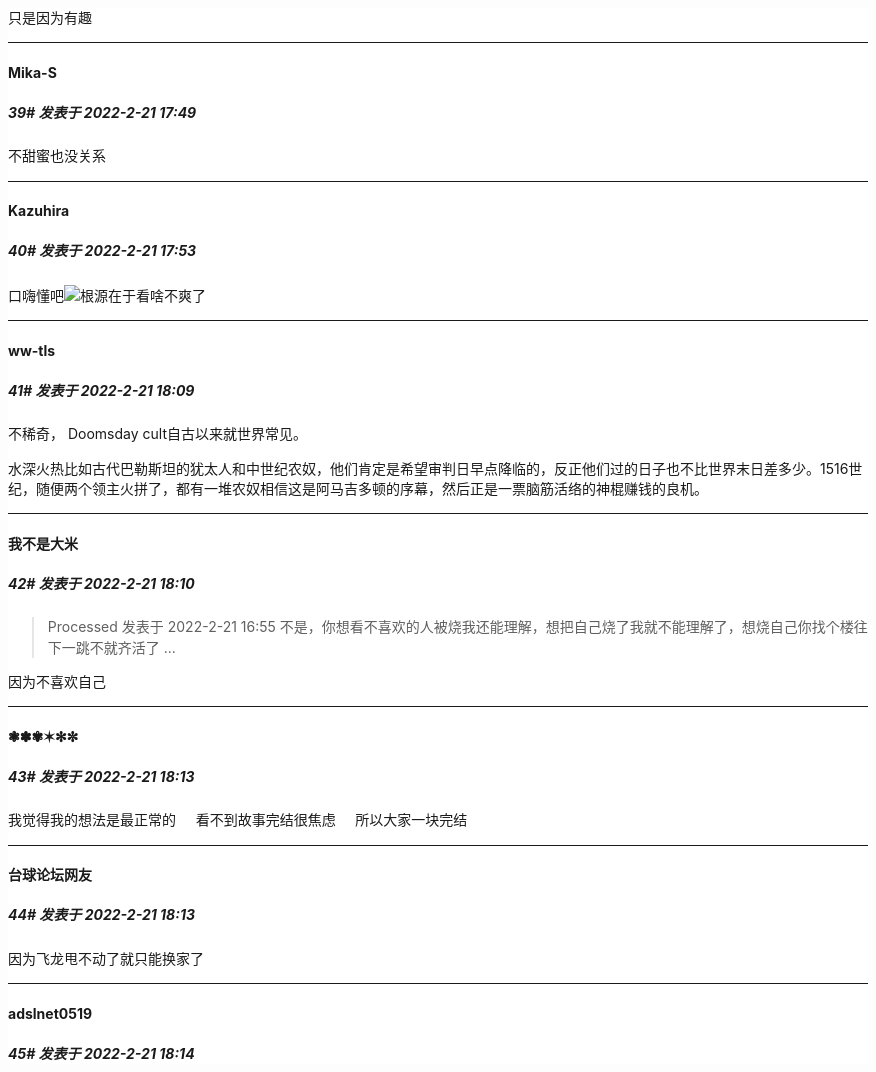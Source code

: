 只是因为有趣

*****

####  Mika-S  
##### 39#       发表于 2022-2-21 17:49

不甜蜜也没关系

*****

####  Kazuhira  
##### 40#       发表于 2022-2-21 17:53

口嗨懂吧<img src="https://static.saraba1st.com/image/smiley/face2017/067.png" referrerpolicy="no-referrer">根源在于看啥不爽了

*****

####  ww-tls  
##### 41#       发表于 2022-2-21 18:09

不稀奇， Doomsday cult自古以来就世界常见。

水深火热比如古代巴勒斯坦的犹太人和中世纪农奴，他们肯定是希望审判日早点降临的，反正他们过的日子也不比世界末日差多少。1516世纪，随便两个领主火拼了，都有一堆农奴相信这是阿马吉多顿的序幕，然后正是一票脑筋活络的神棍赚钱的良机。

*****

####  我不是大米  
##### 42#       发表于 2022-2-21 18:10

<blockquote>Processed 发表于 2022-2-21 16:55
不是，你想看不喜欢的人被烧我还能理解，想把自己烧了我就不能理解了，想烧自己你找个楼往下一跳不就齐活了 ...</blockquote>
因为不喜欢自己

*****

####  ❃✽✾✶✻✼  
##### 43#       发表于 2022-2-21 18:13

我觉得我的想法是最正常的     看不到故事完结很焦虑     所以大家一块完结  

*****

####  台球论坛网友  
##### 44#       发表于 2022-2-21 18:13

因为飞龙甩不动了就只能换家了

*****

####  adslnet0519  
##### 45#       发表于 2022-2-21 18:14
